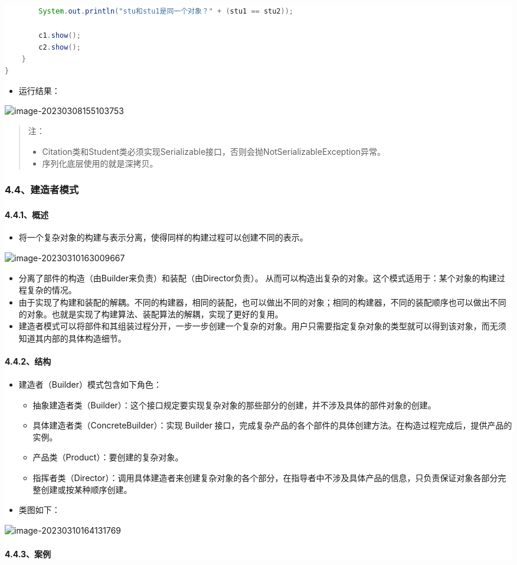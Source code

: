 ```java
        System.out.println("stu和stu1是同一个对象？" + (stu1 == stu2));

        c1.show();
        c2.show();
    }
}
```

- 运行结果：


![image-20230308155103753](https://zcw-typora.oss-cn-nanjing.aliyuncs.com/image-20230308155103753.png)

> 注：
>
> - Citation类和Student类必须实现Serializable接口，否则会抛NotSerializableException异常。
> - 序列化底层使用的就是深拷贝。





### 4.4、建造者模式

#### 4.4.1、概述

- 将一个复杂对象的构建与表示分离，使得同样的构建过程可以创建不同的表示。


![image-20230310163009667](https://zcw-typora.oss-cn-nanjing.aliyuncs.com/image-20230310163009667.png)

* 分离了部件的构造（由Builder来负责）和装配（由Director负责）。 从而可以构造出复杂的对象。这个模式适用于：某个对象的构建过程复杂的情况。
* 由于实现了构建和装配的解耦。不同的构建器，相同的装配，也可以做出不同的对象；相同的构建器，不同的装配顺序也可以做出不同的对象。也就是实现了构建算法、装配算法的解耦，实现了更好的复用。
* 建造者模式可以将部件和其组装过程分开，一步一步创建一个复杂的对象。用户只需要指定复杂对象的类型就可以得到该对象，而无须知道其内部的具体构造细节。



#### 4.4.2、结构

- 建造者（Builder）模式包含如下角色：

  * 抽象建造者类（Builder）：这个接口规定要实现复杂对象的那些部分的创建，并不涉及具体的部件对象的创建。 


  * 具体建造者类（ConcreteBuilder）：实现 Builder 接口，完成复杂产品的各个部件的具体创建方法。在构造过程完成后，提供产品的实例。 


  * 产品类（Product）：要创建的复杂对象。


  * 指挥者类（Director）：调用具体建造者来创建复杂对象的各个部分，在指导者中不涉及具体产品的信息，只负责保证对象各部分完整创建或按某种顺序创建。 


- 类图如下：


![image-20230310164131769](https://zcw-typora.oss-cn-nanjing.aliyuncs.com/image-20230310164131769.png)



#### 4.4.3、案例
